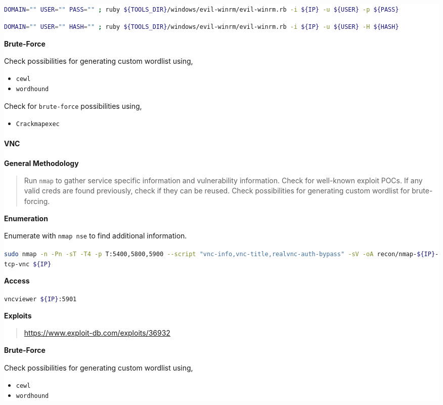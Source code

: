 ```bash
DOMAIN="" USER="" PASS="" ; ruby ${TOOLS_DIR}/windows/evil-winrm/evil-winrm.rb -i ${IP} -u ${USER} -p ${PASS}
```

```bash
DOMAIN="" USER="" HASH="" ; ruby ${TOOLS_DIR}/windows/evil-winrm/evil-winrm.rb -i ${IP} -u ${USER} -H ${HASH}
```

```text

```


**Brute-Force**

Check possibilities for generating custom wordlist using,
- `cewl`
- `wordhound`

Check for `brute-force` possibilities using,
- `Crackmapexec`


#### VNC

**General Methodology**
> Run `nmap` to gather service specific information and vulnerability information.
> Check for well-known exploit POCs.
> If any valid creds are found previously, check if they can be reused.
> Check possibilities for generating custom wordlist for brute-forcing.


**Enumeration**

Enumerate with `nmap nse` to find additional information.

```bash
sudo nmap -n -Pn -sT -T4 -p T:5400,5800,5900 --script "vnc-info,vnc-title,realvnc-auth-bypass" -sV -oA recon/nmap-${IP}-tcp-vnc ${IP}
```

```text

```


**Access**

```bash
vncviewer ${IP}:5901
```


**Exploits**
> https://www.exploit-db.com/exploits/36932


**Brute-Force**

Check possibilities for generating custom wordlist using,
- `cewl`
- `wordhound`
